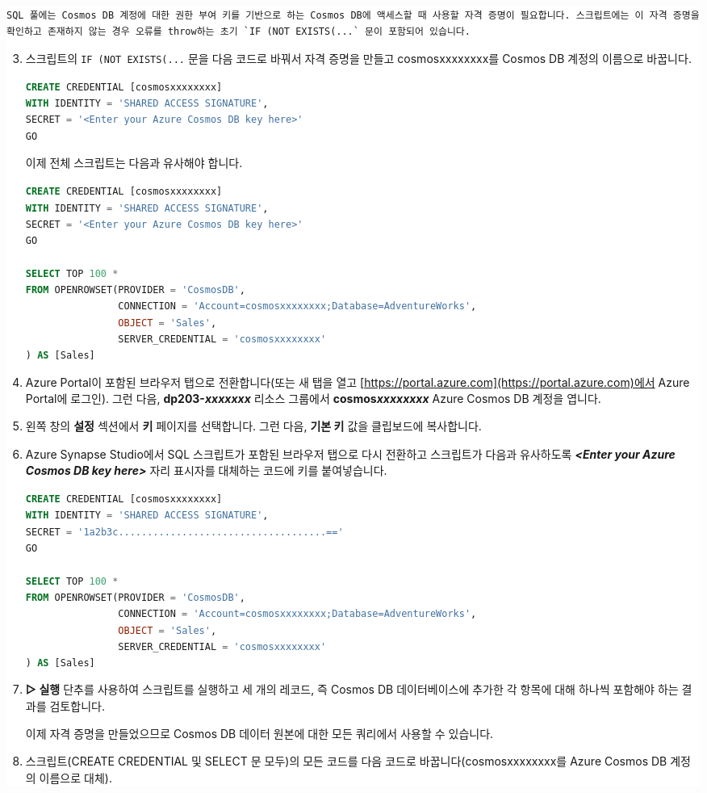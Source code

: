    SQL 풀에는 Cosmos DB 계정에 대한 권한 부여 키를 기반으로 하는 Cosmos DB에 액세스할 때 사용할 자격 증명이 필요합니다. 스크립트에는 이 자격 증명을 확인하고 존재하지 않는 경우 오류를 throw하는 초기 `IF (NOT EXISTS(...` 문이 포함되어 있습니다.

3. 스크립트의 `IF (NOT EXISTS(...` 문을 다음 코드로 바꿔서 자격 증명을 만들고 cosmosxxxxxxxx를 Cosmos DB 계정의 이름으로 바꿉니다.

    ```sql
    CREATE CREDENTIAL [cosmosxxxxxxxx]
    WITH IDENTITY = 'SHARED ACCESS SIGNATURE',
    SECRET = '<Enter your Azure Cosmos DB key here>'
    GO
    ```

    이제 전체 스크립트는 다음과 유사해야 합니다.

    ```sql
    CREATE CREDENTIAL [cosmosxxxxxxxx]
    WITH IDENTITY = 'SHARED ACCESS SIGNATURE',
    SECRET = '<Enter your Azure Cosmos DB key here>'
    GO

    SELECT TOP 100 *
    FROM OPENROWSET(PROVIDER = 'CosmosDB',
                    CONNECTION = 'Account=cosmosxxxxxxxx;Database=AdventureWorks',
                    OBJECT = 'Sales',
                    SERVER_CREDENTIAL = 'cosmosxxxxxxxx'
    ) AS [Sales]
    ```

4. Azure Portal이 포함된 브라우저 탭으로 전환합니다(또는 새 탭을 열고 [https://portal.azure.com](https://portal.azure.com)에서 Azure Portal에 로그인). 그런 다음, **dp203-*xxxxxxx*** 리소스 그룹에서 **cosmos*xxxxxxxx*** Azure Cosmos DB 계정을 엽니다.
5. 왼쪽 창의 **설정** 섹션에서 **키** 페이지를 선택합니다. 그런 다음, **기본 키** 값을 클립보드에 복사합니다.
6. Azure Synapse Studio에서 SQL 스크립트가 포함된 브라우저 탭으로 다시 전환하고 스크립트가 다음과 유사하도록 ***\<Enter your Azure Cosmos DB key here\>*** 자리 표시자를 대체하는 코드에 키를 붙여넣습니다.

    ```sql
    CREATE CREDENTIAL [cosmosxxxxxxxx]
    WITH IDENTITY = 'SHARED ACCESS SIGNATURE',
    SECRET = '1a2b3c....................................=='
    GO

    SELECT TOP 100 *
    FROM OPENROWSET(PROVIDER = 'CosmosDB',
                    CONNECTION = 'Account=cosmosxxxxxxxx;Database=AdventureWorks',
                    OBJECT = 'Sales',
                    SERVER_CREDENTIAL = 'cosmosxxxxxxxx'
    ) AS [Sales]
    ```

7. **&#9655; 실행** 단추를 사용하여 스크립트를 실행하고 세 개의 레코드, 즉 Cosmos DB 데이터베이스에 추가한 각 항목에 대해 하나씩 포함해야 하는 결과를 검토합니다.

    이제 자격 증명을 만들었으므로 Cosmos DB 데이터 원본에 대한 모든 쿼리에서 사용할 수 있습니다.

8. 스크립트(CREATE CREDENTIAL 및 SELECT 문 모두)의 모든 코드를 다음 코드로 바꿉니다(cosmosxxxxxxxx를 Azure Cosmos DB 계정의 이름으로 대체).
